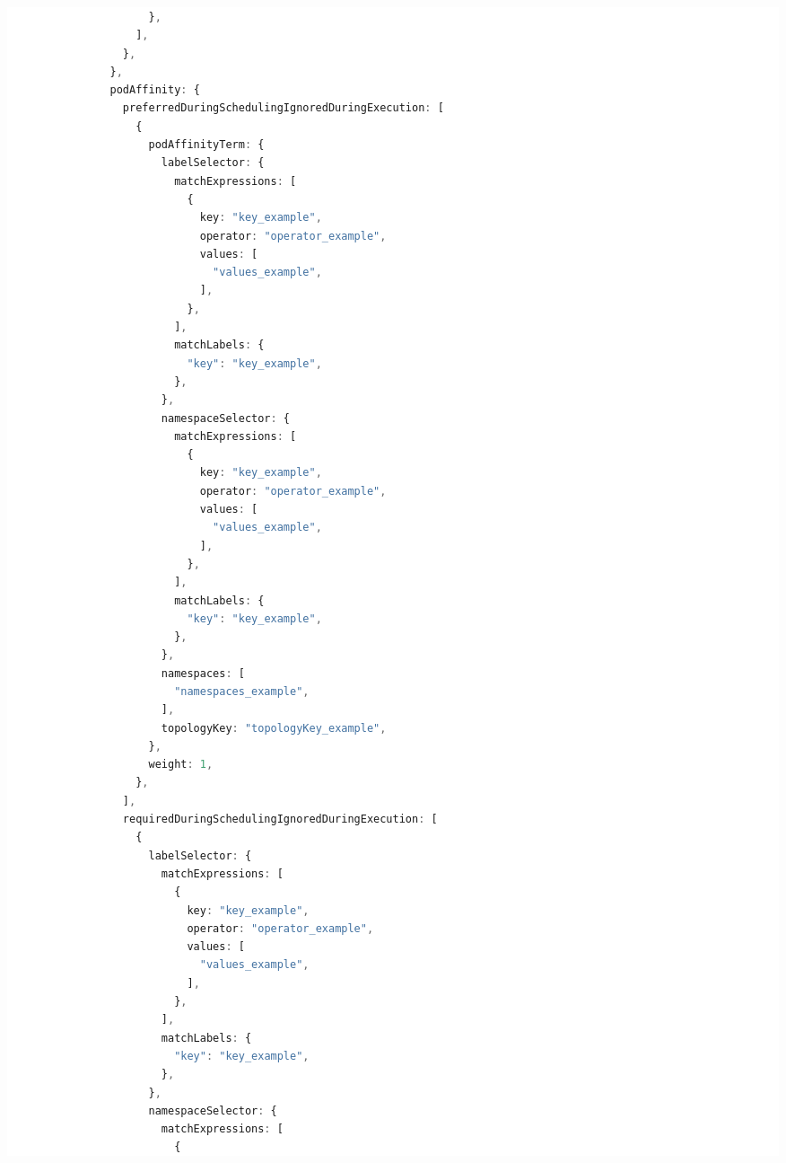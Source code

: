 ```typescript
                      },
                    ],
                  },
                },
                podAffinity: {
                  preferredDuringSchedulingIgnoredDuringExecution: [
                    {
                      podAffinityTerm: {
                        labelSelector: {
                          matchExpressions: [
                            {
                              key: "key_example",
                              operator: "operator_example",
                              values: [
                                "values_example",
                              ],
                            },
                          ],
                          matchLabels: {
                            "key": "key_example",
                          },
                        },
                        namespaceSelector: {
                          matchExpressions: [
                            {
                              key: "key_example",
                              operator: "operator_example",
                              values: [
                                "values_example",
                              ],
                            },
                          ],
                          matchLabels: {
                            "key": "key_example",
                          },
                        },
                        namespaces: [
                          "namespaces_example",
                        ],
                        topologyKey: "topologyKey_example",
                      },
                      weight: 1,
                    },
                  ],
                  requiredDuringSchedulingIgnoredDuringExecution: [
                    {
                      labelSelector: {
                        matchExpressions: [
                          {
                            key: "key_example",
                            operator: "operator_example",
                            values: [
                              "values_example",
                            ],
                          },
                        ],
                        matchLabels: {
                          "key": "key_example",
                        },
                      },
                      namespaceSelector: {
                        matchExpressions: [
                          {
```